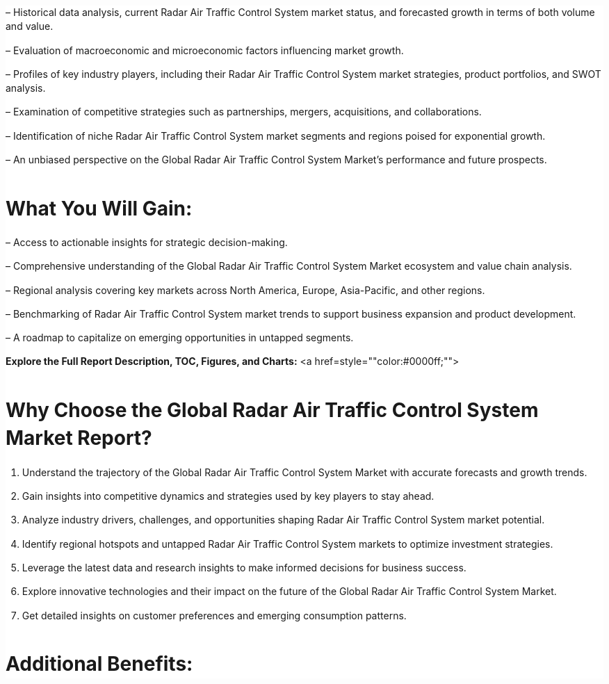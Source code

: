 – Historical data analysis, current Radar Air Traffic Control System market status, and forecasted growth in terms of both volume and value.

– Evaluation of macroeconomic and microeconomic factors influencing market growth.

– Profiles of key industry players, including their Radar Air Traffic Control System market strategies, product portfolios, and SWOT analysis.

– Examination of competitive strategies such as partnerships, mergers, acquisitions, and collaborations.

– Identification of niche Radar Air Traffic Control System market segments and regions poised for exponential growth.

– An unbiased perspective on the Global Radar Air Traffic Control System Market’s performance and future prospects.

# <strong>What You Will Gain:</strong>

– Access to actionable insights for strategic decision-making.

– Comprehensive understanding of the Global Radar Air Traffic Control System Market ecosystem and value chain analysis.

– Regional analysis covering key markets across North America, Europe, Asia-Pacific, and other regions.

– Benchmarking of Radar Air Traffic Control System market trends to support business expansion and product development.

– A roadmap to capitalize on emerging opportunities in untapped segments.

<strong>Explore the Full Report Description, TOC, Figures, and Charts:</strong>
<a href=style=""color:#0000ff;""></a>

# <strong>Why Choose the Global Radar Air Traffic Control System Market Report?</strong>

1. Understand the trajectory of the Global Radar Air Traffic Control System Market with accurate forecasts and growth trends.

2. Gain insights into competitive dynamics and strategies used by key players to stay ahead.

3. Analyze industry drivers, challenges, and opportunities shaping Radar Air Traffic Control System market potential.

4. Identify regional hotspots and untapped Radar Air Traffic Control System markets to optimize investment strategies.

5. Leverage the latest data and research insights to make informed decisions for business success.

6. Explore innovative technologies and their impact on the future of the Global Radar Air Traffic Control System Market.

7. Get detailed insights on customer preferences and emerging consumption patterns.

# <strong>Additional Benefits:</strong>
